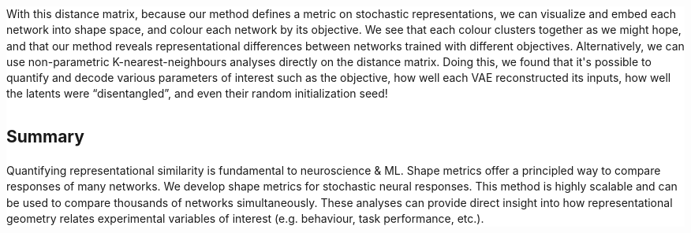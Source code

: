 With this distance matrix, because our method defines a metric on stochastic representations, we can visualize and embed each network into shape space, and colour each network by its objective. We see that each colour clusters together as we might hope, and that our method reveals representational differences between networks trained with different objectives. Alternatively, we can use non-parametric K-nearest-neighbours analyses directly on the distance matrix. Doing this, we found that it's possible to quantify and decode various parameters of interest such as the objective, how well each VAE reconstructed its inputs, how well the latents were “disentangled”, and even their random initialization seed!

## Summary

Quantifying representational similarity is fundamental to neuroscience & ML. Shape metrics offer a principled way to compare responses of many networks. We develop shape metrics for stochastic neural responses. This method is highly scalable and can be used to compare thousands of networks simultaneously. These analyses can provide direct insight into how representational geometry relates experimental variables of interest (e.g. behaviour, task performance, etc.).
